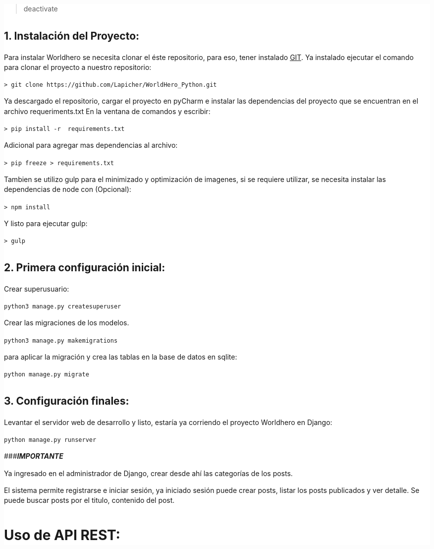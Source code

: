 > deactivate


## 1. Instalación del Proyecto:
Para instalar Worldhero se necesita clonar el éste repositorio, para eso, tener instalado [GIT](https://git-scm.com/). Ya instalado ejecutar el comando para clonar el proyecto a nuestro repositorio:

    > git clone https://github.com/Lapicher/WorldHero_Python.git

Ya descargado el repositorio, cargar el proyecto en pyCharm e instalar las dependencias del proyecto que se encuentran en el archivo requeriments.txt
En la ventana de comandos y escribir:

    > pip install -r  requirements.txt
    
Adicional para agregar mas dependencias al archivo:
	
	> pip freeze > requirements.txt 

Tambien se utilizo gulp para el minimizado y optimización de imagenes, si se requiere utilizar, se necesita instalar las dependencias de node con (Opcional):
	
	> npm install
	
Y listo para ejecutar gulp:
	
	> gulp

## 2. Primera configuración inicial:


Crear superusuario:

	python3 manage.py createsuperuser
	
Crear las migraciones de los modelos. 

	python3 manage.py makemigrations
	
para aplicar la migración y crea las tablas en la base de datos en sqlite:
	
	python manage.py migrate
	
## 3. Configuración finales:

Levantar el servidor web de desarrollo y listo, estaría ya corriendo el proyecto Worldhero en Django:

	python manage.py runserver
	
###***IMPORTANTE***

Ya ingresado en el administrador de Django, crear desde ahí las categorías de los posts.

El sistema permite registrarse e iniciar sesión, ya iniciado sesión puede crear posts, listar los posts publicados y ver detalle. Se puede buscar posts por el titulo, contenido del post.
	
	
# Uso de API REST:
